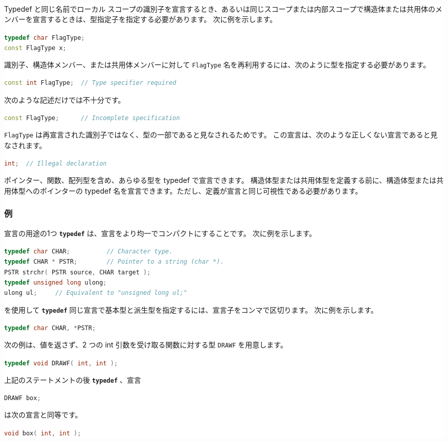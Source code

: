 Typedef と同じ名前でローカル スコープの識別子を宣言するとき、あるいは同じスコープまたは内部スコープで構造体または共用体のメンバーを宣言するときは、型指定子を指定する必要があります。 次に例を示します。

```cpp
typedef char FlagType;
const FlagType x;
```

識別子、構造体メンバー、または共用体メンバーに対して `FlagType` 名を再利用するには、次のように型を指定する必要があります。

```cpp
const int FlagType;  // Type specifier required
```

次のような記述だけでは不十分です。

```cpp
const FlagType;      // Incomplete specification
```

`FlagType` は再宣言された識別子ではなく、型の一部であると見なされるためです。 この宣言は、次のような正しくない宣言であると見なされます。

```cpp
int;  // Illegal declaration
```

ポインター、関数、配列型を含め、あらゆる型を typedef で宣言できます。 構造体型または共用体型を定義する前に、構造体型または共用体型へのポインターの typedef 名を宣言できます。ただし、定義が宣言と同じ可視性である必要があります。

### <a name="examples"></a>例

宣言の用途の1つ **`typedef`** は、宣言をより均一でコンパクトにすることです。 次に例を示します。

```cpp
typedef char CHAR;          // Character type.
typedef CHAR * PSTR;        // Pointer to a string (char *).
PSTR strchr( PSTR source, CHAR target );
typedef unsigned long ulong;
ulong ul;     // Equivalent to "unsigned long ul;"
```

を使用して **`typedef`** 同じ宣言で基本型と派生型を指定するには、宣言子をコンマで区切ります。 次に例を示します。

```cpp
typedef char CHAR, *PSTR;
```

次の例は、値を返さず、2 つの int 引数を受け取る関数に対する型 `DRAWF` を用意します。

```cpp
typedef void DRAWF( int, int );
```

上記のステートメントの後 **`typedef`** 、宣言

```cpp
DRAWF box;
```

は次の宣言と同等です。

```cpp
void box( int, int );
```

